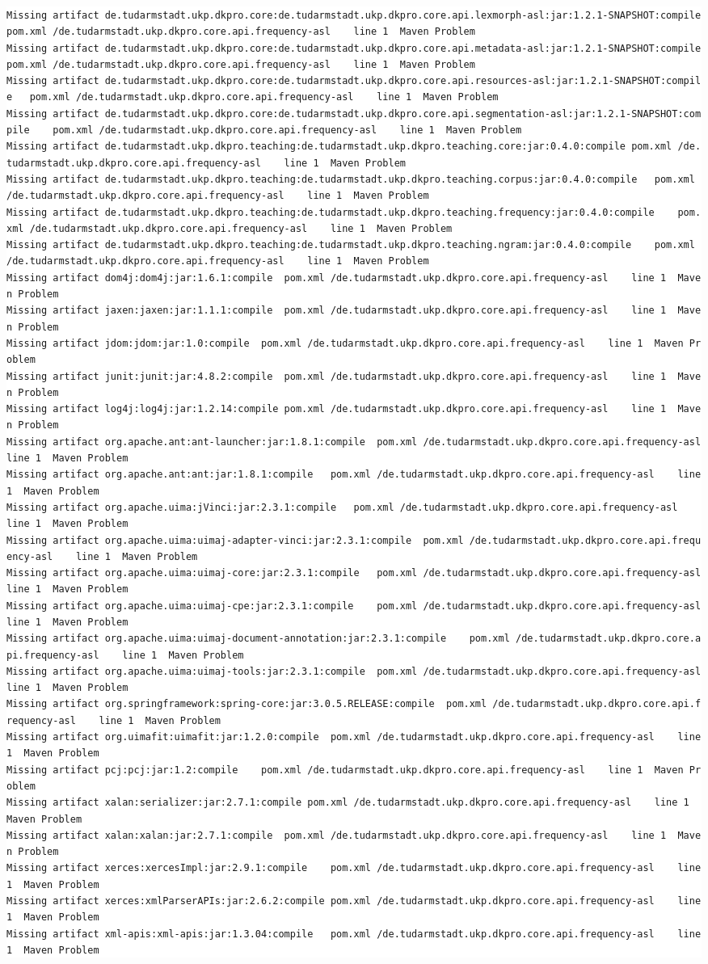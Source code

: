 ```
Missing artifact de.tudarmstadt.ukp.dkpro.core:de.tudarmstadt.ukp.dkpro.core.api.lexmorph-asl:jar:1.2.1-SNAPSHOT:compile    pom.xml /de.tudarmstadt.ukp.dkpro.core.api.frequency-asl    line 1  Maven Problem
Missing artifact de.tudarmstadt.ukp.dkpro.core:de.tudarmstadt.ukp.dkpro.core.api.metadata-asl:jar:1.2.1-SNAPSHOT:compile    pom.xml /de.tudarmstadt.ukp.dkpro.core.api.frequency-asl    line 1  Maven Problem
Missing artifact de.tudarmstadt.ukp.dkpro.core:de.tudarmstadt.ukp.dkpro.core.api.resources-asl:jar:1.2.1-SNAPSHOT:compile   pom.xml /de.tudarmstadt.ukp.dkpro.core.api.frequency-asl    line 1  Maven Problem
Missing artifact de.tudarmstadt.ukp.dkpro.core:de.tudarmstadt.ukp.dkpro.core.api.segmentation-asl:jar:1.2.1-SNAPSHOT:compile    pom.xml /de.tudarmstadt.ukp.dkpro.core.api.frequency-asl    line 1  Maven Problem
Missing artifact de.tudarmstadt.ukp.dkpro.teaching:de.tudarmstadt.ukp.dkpro.teaching.core:jar:0.4.0:compile pom.xml /de.tudarmstadt.ukp.dkpro.core.api.frequency-asl    line 1  Maven Problem
Missing artifact de.tudarmstadt.ukp.dkpro.teaching:de.tudarmstadt.ukp.dkpro.teaching.corpus:jar:0.4.0:compile   pom.xml /de.tudarmstadt.ukp.dkpro.core.api.frequency-asl    line 1  Maven Problem
Missing artifact de.tudarmstadt.ukp.dkpro.teaching:de.tudarmstadt.ukp.dkpro.teaching.frequency:jar:0.4.0:compile    pom.xml /de.tudarmstadt.ukp.dkpro.core.api.frequency-asl    line 1  Maven Problem
Missing artifact de.tudarmstadt.ukp.dkpro.teaching:de.tudarmstadt.ukp.dkpro.teaching.ngram:jar:0.4.0:compile    pom.xml /de.tudarmstadt.ukp.dkpro.core.api.frequency-asl    line 1  Maven Problem
Missing artifact dom4j:dom4j:jar:1.6.1:compile  pom.xml /de.tudarmstadt.ukp.dkpro.core.api.frequency-asl    line 1  Maven Problem
Missing artifact jaxen:jaxen:jar:1.1.1:compile  pom.xml /de.tudarmstadt.ukp.dkpro.core.api.frequency-asl    line 1  Maven Problem
Missing artifact jdom:jdom:jar:1.0:compile  pom.xml /de.tudarmstadt.ukp.dkpro.core.api.frequency-asl    line 1  Maven Problem
Missing artifact junit:junit:jar:4.8.2:compile  pom.xml /de.tudarmstadt.ukp.dkpro.core.api.frequency-asl    line 1  Maven Problem
Missing artifact log4j:log4j:jar:1.2.14:compile pom.xml /de.tudarmstadt.ukp.dkpro.core.api.frequency-asl    line 1  Maven Problem
Missing artifact org.apache.ant:ant-launcher:jar:1.8.1:compile  pom.xml /de.tudarmstadt.ukp.dkpro.core.api.frequency-asl    line 1  Maven Problem
Missing artifact org.apache.ant:ant:jar:1.8.1:compile   pom.xml /de.tudarmstadt.ukp.dkpro.core.api.frequency-asl    line 1  Maven Problem
Missing artifact org.apache.uima:jVinci:jar:2.3.1:compile   pom.xml /de.tudarmstadt.ukp.dkpro.core.api.frequency-asl    line 1  Maven Problem
Missing artifact org.apache.uima:uimaj-adapter-vinci:jar:2.3.1:compile  pom.xml /de.tudarmstadt.ukp.dkpro.core.api.frequency-asl    line 1  Maven Problem
Missing artifact org.apache.uima:uimaj-core:jar:2.3.1:compile   pom.xml /de.tudarmstadt.ukp.dkpro.core.api.frequency-asl    line 1  Maven Problem
Missing artifact org.apache.uima:uimaj-cpe:jar:2.3.1:compile    pom.xml /de.tudarmstadt.ukp.dkpro.core.api.frequency-asl    line 1  Maven Problem
Missing artifact org.apache.uima:uimaj-document-annotation:jar:2.3.1:compile    pom.xml /de.tudarmstadt.ukp.dkpro.core.api.frequency-asl    line 1  Maven Problem
Missing artifact org.apache.uima:uimaj-tools:jar:2.3.1:compile  pom.xml /de.tudarmstadt.ukp.dkpro.core.api.frequency-asl    line 1  Maven Problem
Missing artifact org.springframework:spring-core:jar:3.0.5.RELEASE:compile  pom.xml /de.tudarmstadt.ukp.dkpro.core.api.frequency-asl    line 1  Maven Problem
Missing artifact org.uimafit:uimafit:jar:1.2.0:compile  pom.xml /de.tudarmstadt.ukp.dkpro.core.api.frequency-asl    line 1  Maven Problem
Missing artifact pcj:pcj:jar:1.2:compile    pom.xml /de.tudarmstadt.ukp.dkpro.core.api.frequency-asl    line 1  Maven Problem
Missing artifact xalan:serializer:jar:2.7.1:compile pom.xml /de.tudarmstadt.ukp.dkpro.core.api.frequency-asl    line 1  Maven Problem
Missing artifact xalan:xalan:jar:2.7.1:compile  pom.xml /de.tudarmstadt.ukp.dkpro.core.api.frequency-asl    line 1  Maven Problem
Missing artifact xerces:xercesImpl:jar:2.9.1:compile    pom.xml /de.tudarmstadt.ukp.dkpro.core.api.frequency-asl    line 1  Maven Problem
Missing artifact xerces:xmlParserAPIs:jar:2.6.2:compile pom.xml /de.tudarmstadt.ukp.dkpro.core.api.frequency-asl    line 1  Maven Problem
Missing artifact xml-apis:xml-apis:jar:1.3.04:compile   pom.xml /de.tudarmstadt.ukp.dkpro.core.api.frequency-asl    line 1  Maven Problem
```